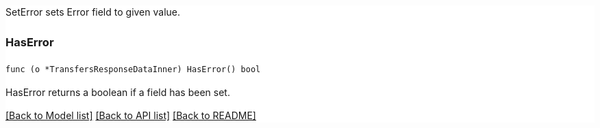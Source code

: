 SetError sets Error field to given value.

### HasError

`func (o *TransfersResponseDataInner) HasError() bool`

HasError returns a boolean if a field has been set.


[[Back to Model list]](../README.md#documentation-for-models) [[Back to API list]](../README.md#documentation-for-api-endpoints) [[Back to README]](../README.md)


